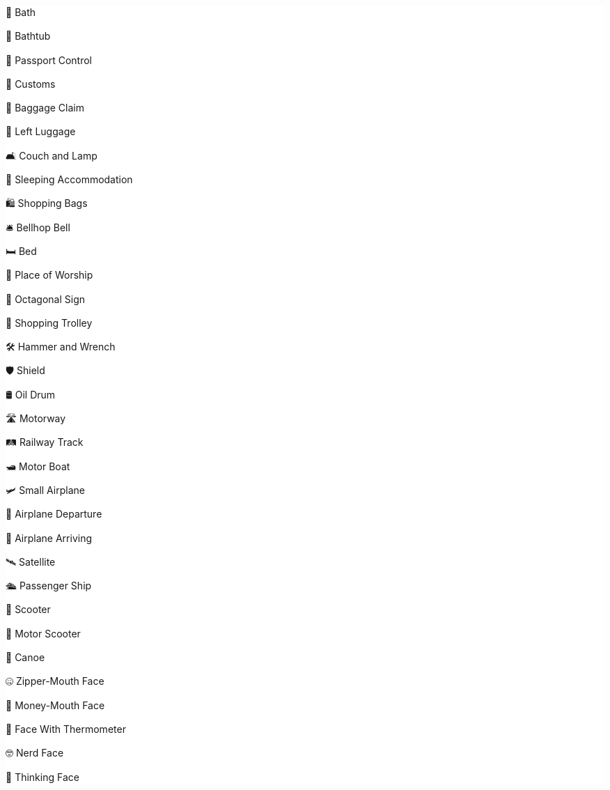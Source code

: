 🛀 Bath

🛁 Bathtub

🛂 Passport Control

🛃 Customs

🛄 Baggage Claim

🛅 Left Luggage

🛋 Couch and Lamp

🛌 Sleeping Accommodation

🛍 Shopping Bags

🛎 Bellhop Bell

🛏 Bed

🛐 Place of Worship

🛑 Octagonal Sign

🛒 Shopping Trolley

🛠 Hammer and Wrench

🛡 Shield

🛢 Oil Drum

🛣 Motorway

🛤 Railway Track

🛥 Motor Boat

🛩 Small Airplane

🛫 Airplane Departure

🛬 Airplane Arriving

🛰 Satellite

🛳 Passenger Ship

🛴 Scooter

🛵 Motor Scooter

🛶 Canoe

🤐 Zipper-Mouth Face

🤑 Money-Mouth Face

🤒 Face With Thermometer

🤓 Nerd Face

🤔 Thinking Face
